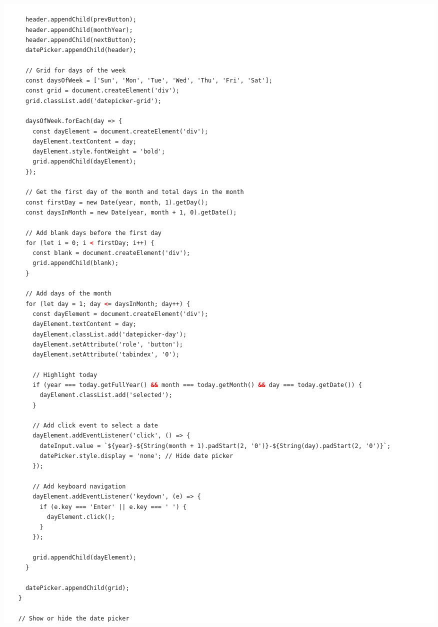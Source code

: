 ```html

      header.appendChild(prevButton);
      header.appendChild(monthYear);
      header.appendChild(nextButton);
      datePicker.appendChild(header);

      // Grid for days of the week
      const daysOfWeek = ['Sun', 'Mon', 'Tue', 'Wed', 'Thu', 'Fri', 'Sat'];
      const grid = document.createElement('div');
      grid.classList.add('datepicker-grid');

      daysOfWeek.forEach(day => {
        const dayElement = document.createElement('div');
        dayElement.textContent = day;
        dayElement.style.fontWeight = 'bold';
        grid.appendChild(dayElement);
      });

      // Get the first day of the month and total days in the month
      const firstDay = new Date(year, month, 1).getDay();
      const daysInMonth = new Date(year, month + 1, 0).getDate();

      // Add blank days before the first day
      for (let i = 0; i < firstDay; i++) {
        const blank = document.createElement('div');
        grid.appendChild(blank);
      }

      // Add days of the month
      for (let day = 1; day <= daysInMonth; day++) {
        const dayElement = document.createElement('div');
        dayElement.textContent = day;
        dayElement.classList.add('datepicker-day');
        dayElement.setAttribute('role', 'button');
        dayElement.setAttribute('tabindex', '0');

        // Highlight today
        if (year === today.getFullYear() && month === today.getMonth() && day === today.getDate()) {
          dayElement.classList.add('selected');
        }

        // Add click event to select a date
        dayElement.addEventListener('click', () => {
          dateInput.value = `${year}-${String(month + 1).padStart(2, '0')}-${String(day).padStart(2, '0')}`;
          datePicker.style.display = 'none'; // Hide date picker
        });

        // Add keyboard navigation
        dayElement.addEventListener('keydown', (e) => {
          if (e.key === 'Enter' || e.key === ' ') {
            dayElement.click();
          }
        });

        grid.appendChild(dayElement);
      }

      datePicker.appendChild(grid);
    }

    // Show or hide the date picker
```